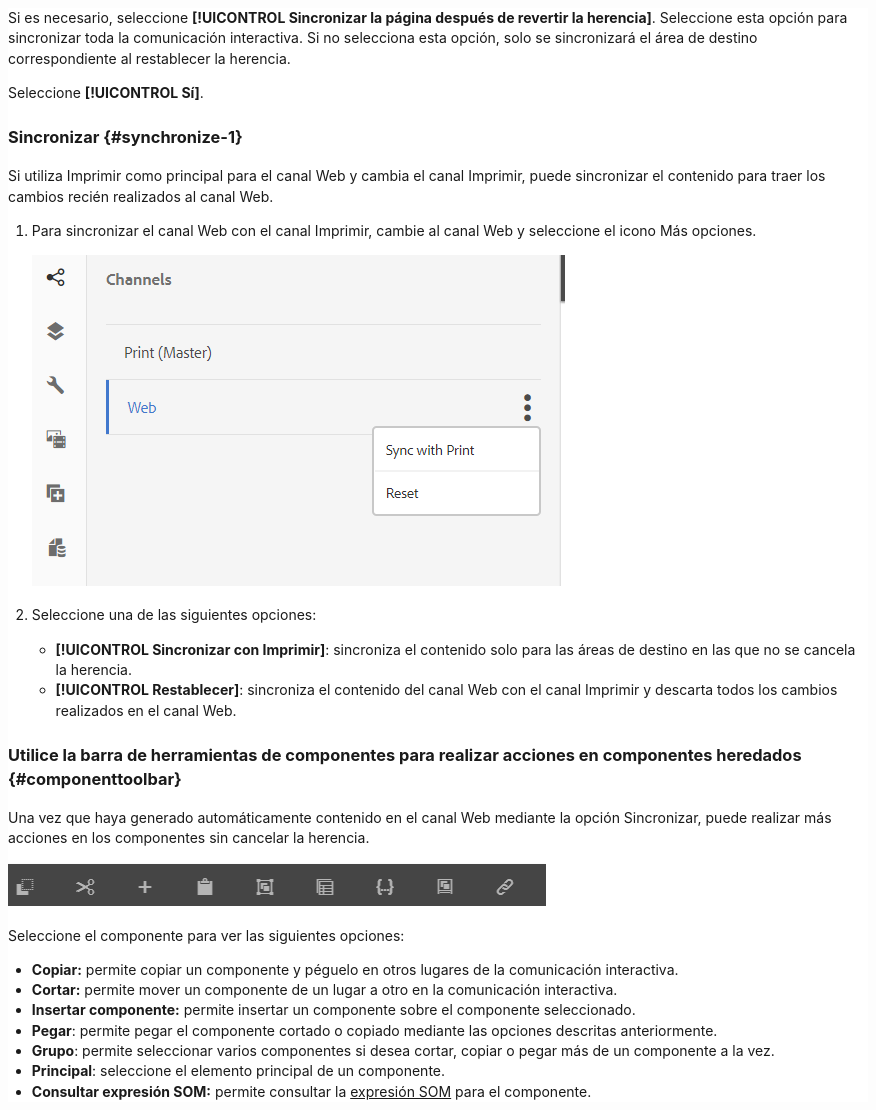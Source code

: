Si es necesario, seleccione **[!UICONTROL Sincronizar la página después de revertir la herencia]**. Seleccione esta opción para sincronizar toda la comunicación interactiva. Si no selecciona esta opción, solo se sincronizará el área de destino correspondiente al restablecer la herencia.

Seleccione **[!UICONTROL Sí]**.

### Sincronizar {#synchronize-1}

Si utiliza Imprimir como principal para el canal Web y cambia el canal Imprimir, puede sincronizar el contenido para traer los cambios recién realizados al canal Web.

1. Para sincronizar el canal Web con el canal Imprimir, cambie al canal Web y seleccione el icono Más opciones.

   ![Opciones de sincronización automática](assets/auto_sync_options_new.png)

1. Seleccione una de las siguientes opciones:

   * **[!UICONTROL Sincronizar con Imprimir]**: sincroniza el contenido solo para las áreas de destino en las que no se cancela la herencia.
   * **[!UICONTROL Restablecer]**: sincroniza el contenido del canal Web con el canal Imprimir y descarta todos los cambios realizados en el canal Web.

### Utilice la barra de herramientas de componentes para realizar acciones en componentes heredados {#componenttoolbar}

Una vez que haya generado automáticamente contenido en el canal Web mediante la opción Sincronizar, puede realizar más acciones en los componentes sin cancelar la herencia.

![Barra de herramientas del componente](assets/component_toolbar_inherited_web_new.png)

Seleccione el componente para ver las siguientes opciones:

* **Copiar:** permite copiar un componente y péguelo en otros lugares de la comunicación interactiva.
* **Cortar:** permite mover un componente de un lugar a otro en la comunicación interactiva.
* **Insertar componente:** permite insertar un componente sobre el componente seleccionado.
* **Pegar**: permite pegar el componente cortado o copiado mediante las opciones descritas anteriormente.
* **Grupo**: permite seleccionar varios componentes si desea cortar, copiar o pegar más de un componente a la vez.
* **Principal**: seleccione el elemento principal de un componente.
* **Consultar expresión SOM:** permite consultar la [expresión SOM](../../forms/using/using-som-expressions-adaptive-forms.md) para el componente.
